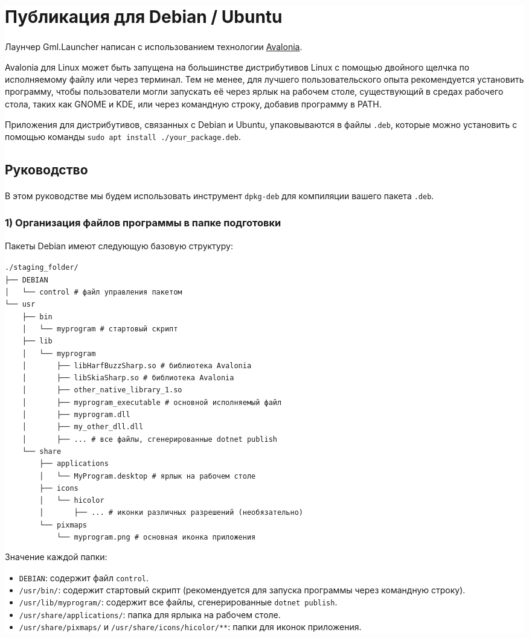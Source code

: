 # Публикация для Debian / Ubuntu

Лаунчер Gml.Launcher написан с использованием технологии [Avalonia](https://avaloniaui.net).

Avalonia для Linux может быть запущена на большинстве дистрибутивов Linux с помощью двойного щелчка по исполняемому файлу или через терминал. 
Тем не менее, для лучшего пользовательского опыта рекомендуется установить программу, чтобы пользователи могли запускать её через ярлык на рабочем столе,
существующий в средах рабочего стола, таких как GNOME и KDE, или через командную строку, добавив программу в PATH.

Приложения для дистрибутивов, связанных с Debian и Ubuntu, упаковываются в файлы `.deb`, которые можно установить с помощью команды `sudo apt install ./your_package.deb`.

## Руководство

В этом руководстве мы будем использовать инструмент `dpkg-deb` для компиляции вашего пакета `.deb`.

### 1) Организация файлов программы в папке подготовки

Пакеты Debian имеют следующую базовую структуру:

```
./staging_folder/
├── DEBIAN
│   └── control # файл управления пакетом
└── usr
    ├── bin
    │   └── myprogram # стартовый скрипт
    ├── lib
    │   └── myprogram
    │       ├── libHarfBuzzSharp.so # библиотека Avalonia
    │       ├── libSkiaSharp.so # библиотека Avalonia
    │       ├── other_native_library_1.so
    │       ├── myprogram_executable # основной исполняемый файл
    │       ├── myprogram.dll 
    │       ├── my_other_dll.dll 
    │       ├── ... # все файлы, сгенерированные dotnet publish
    └── share
        ├── applications
        │   └── MyProgram.desktop # ярлык на рабочем столе
        ├── icons
        │   └── hicolor
        │       ├── ... # иконки различных разрешений (необязательно)
        └── pixmaps
            └── myprogram.png # основная иконка приложения
```

Значение каждой папки:

* `DEBIAN`: содержит файл `control`.
* `/usr/bin/`: содержит стартовый скрипт (рекомендуется для запуска программы через командную строку).
* `/usr/lib/myprogram/`: содержит все файлы, сгенерированные `dotnet publish`.
* `/usr/share/applications/`: папка для ярлыка на рабочем столе.
* `/usr/share/pixmaps/` и `/usr/share/icons/hicolor/**`: папки для иконок приложения.
